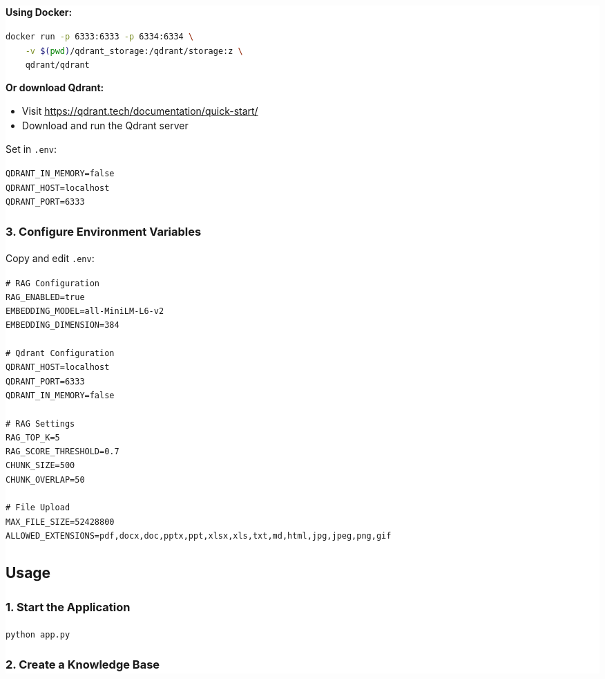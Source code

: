 **Using Docker:**
```bash
docker run -p 6333:6333 -p 6334:6334 \
    -v $(pwd)/qdrant_storage:/qdrant/storage:z \
    qdrant/qdrant
```

**Or download Qdrant:**
- Visit https://qdrant.tech/documentation/quick-start/
- Download and run the Qdrant server

Set in `.env`:
```env
QDRANT_IN_MEMORY=false
QDRANT_HOST=localhost
QDRANT_PORT=6333
```

### 3. Configure Environment Variables

Copy and edit `.env`:

```env
# RAG Configuration
RAG_ENABLED=true
EMBEDDING_MODEL=all-MiniLM-L6-v2
EMBEDDING_DIMENSION=384

# Qdrant Configuration
QDRANT_HOST=localhost
QDRANT_PORT=6333
QDRANT_IN_MEMORY=false

# RAG Settings
RAG_TOP_K=5
RAG_SCORE_THRESHOLD=0.7
CHUNK_SIZE=500
CHUNK_OVERLAP=50

# File Upload
MAX_FILE_SIZE=52428800
ALLOWED_EXTENSIONS=pdf,docx,doc,pptx,ppt,xlsx,xls,txt,md,html,jpg,jpeg,png,gif
```

## Usage

### 1. Start the Application

```bash
python app.py
```

### 2. Create a Knowledge Base
